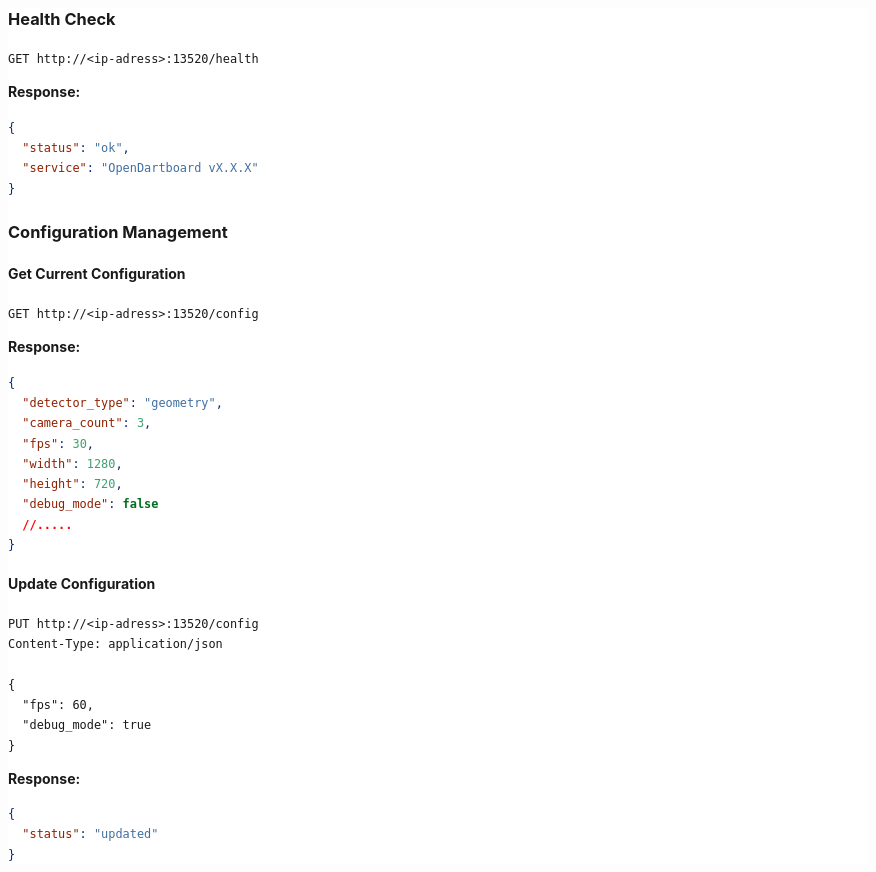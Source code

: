 ### Health Check

```
GET http://<ip-adress>:13520/health
```

**Response:**

```json
{
  "status": "ok",
  "service": "OpenDartboard vX.X.X"
}
```

### Configuration Management

#### Get Current Configuration

```
GET http://<ip-adress>:13520/config
```

**Response:**

```json
{
  "detector_type": "geometry",
  "camera_count": 3,
  "fps": 30,
  "width": 1280,
  "height": 720,
  "debug_mode": false
  //.....
}
```

#### Update Configuration

```
PUT http://<ip-adress>:13520/config
Content-Type: application/json

{
  "fps": 60,
  "debug_mode": true
}
```

**Response:**

```json
{
  "status": "updated"
}
```
